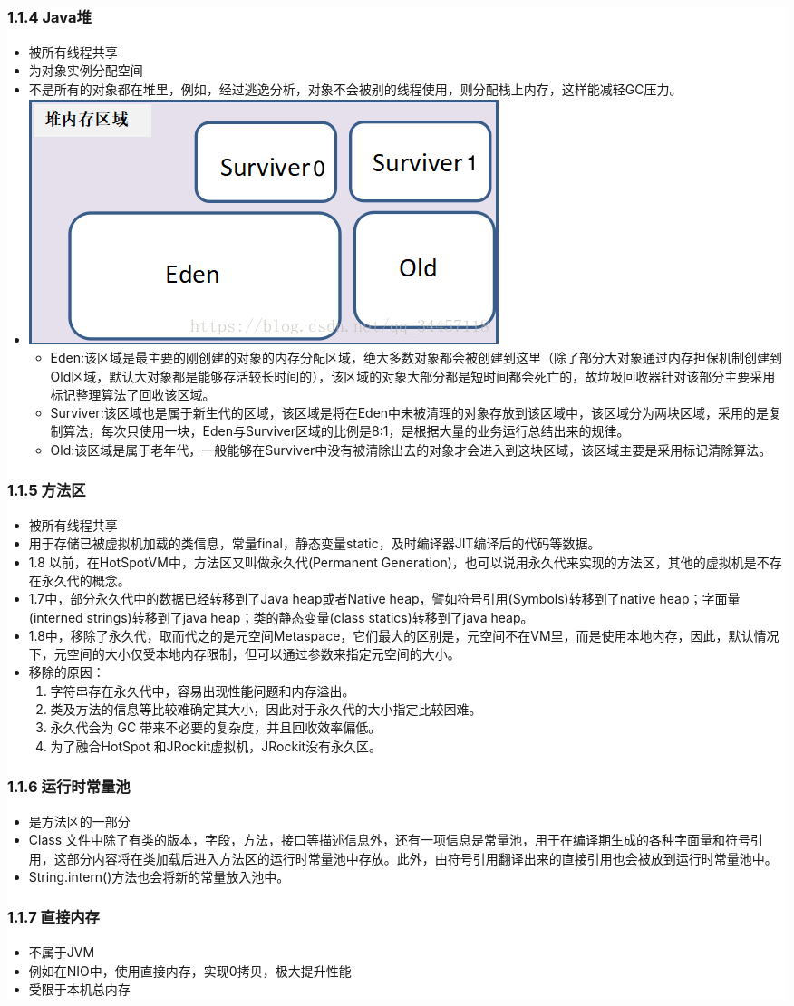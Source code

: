 ### 1.1.4 Java堆

- 被所有线程共享
- 为对象实例分配空间
- 不是所有的对象都在堆里，例如，经过逃逸分析，对象不会被别的线程使用，则分配栈上内存，这样能减轻GC压力。
- ![](./pic/1-2堆结构.png)
  - Eden:该区域是最主要的刚创建的对象的内存分配区域，绝大多数对象都会被创建到这里（除了部分大对象通过内存担保机制创建到Old区域，默认大对象都是能够存活较长时间的），该区域的对象大部分都是短时间都会死亡的，故垃圾回收器针对该部分主要采用标记整理算法了回收该区域。
  - Surviver:该区域也是属于新生代的区域，该区域是将在Eden中未被清理的对象存放到该区域中，该区域分为两块区域，采用的是复制算法，每次只使用一块，Eden与Surviver区域的比例是8:1，是根据大量的业务运行总结出来的规律。
  - Old:该区域是属于老年代，一般能够在Surviver中没有被清除出去的对象才会进入到这块区域，该区域主要是采用标记清除算法。

### 1.1.5 方法区

- 被所有线程共享
- 用于存储已被虚拟机加载的类信息，常量final，静态变量static，及时编译器JIT编译后的代码等数据。
- 1.8 以前，在HotSpotVM中，方法区又叫做永久代(Permanent Generation)，也可以说用永久代来实现的方法区，其他的虚拟机是不存在永久代的概念。
- 1.7中，部分永久代中的数据已经转移到了Java heap或者Native heap，譬如符号引用(Symbols)转移到了native heap；字面量(interned strings)转移到了java heap；类的静态变量(class statics)转移到了java heap。
- 1.8中，移除了永久代，取而代之的是元空间Metaspace，它们最大的区别是，元空间不在VM里，而是使用本地内存，因此，默认情况下，元空间的大小仅受本地内存限制，但可以通过参数来指定元空间的大小。
- 移除的原因：
  1. 字符串存在永久代中，容易出现性能问题和内存溢出。
  2. 类及方法的信息等比较难确定其大小，因此对于永久代的大小指定比较困难。
  3. 永久代会为 GC 带来不必要的复杂度，并且回收效率偏低。
  4. 为了融合HotSpot 和JRockit虚拟机，JRockit没有永久区。

### 1.1.6 运行时常量池

- 是方法区的一部分
- Class 文件中除了有类的版本，字段，方法，接口等描述信息外，还有一项信息是常量池，用于在编译期生成的各种字面量和符号引用，这部分内容将在类加载后进入方法区的运行时常量池中存放。此外，由符号引用翻译出来的直接引用也会被放到运行时常量池中。
- String.intern()方法也会将新的常量放入池中。

### 1.1.7 直接内存

- 不属于JVM
- 例如在NIO中，使用直接内存，实现0拷贝，极大提升性能
- 受限于本机总内存

